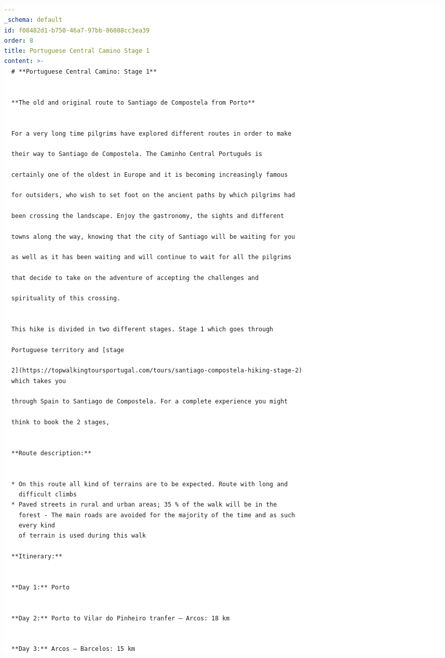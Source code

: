 ```yaml
---
_schema: default
id: f08482d1-b750-46a7-97bb-86088cc3ea39
order: 8
title: Portuguese Central Camino Stage 1
content: >-
  # **Portuguese Central Camino: Stage 1**


  **The old and original route to Santiago de Compostela from Porto**


  For a very long time pilgrims have explored different routes in order to make

  their way to Santiago de Compostela. The Caminho Central Português is

  certainly one of the oldest in Europe and it is becoming increasingly famous

  for outsiders, who wish to set foot on the ancient paths by which pilgrims had

  been crossing the landscape. Enjoy the gastronomy, the sights and different

  towns along the way, knowing that the city of Santiago will be waiting for you

  as well as it has been waiting and will continue to wait for all the pilgrims

  that decide to take on the adventure of accepting the challenges and

  spirituality of this crossing.


  This hike is divided in two different stages. Stage 1 which goes through

  Portuguese territory and [stage

  2](https://topwalkingtoursportugal.com/tours/santiago-compostela-hiking-stage-2)
  which takes you

  through Spain to Santiago de Compostela. For a complete experience you might

  think to book the 2 stages,


  **Route description:**


  * On this route all kind of terrains are to be expected. Route with long and
    difficult climbs
  * Paved streets in rural and urban areas; 35 % of the walk will be in the
    forest - The main roads are avoided for the majority of the time and as such
    every kind
    of terrain is used during this walk

  **Itinerary:**


  **Day 1:** Porto


  **Day 2:** Porto to Vilar do Pinheiro tranfer – Arcos: 18 km


  **Day 3:** Arcos – Barcelos: 15 km
```